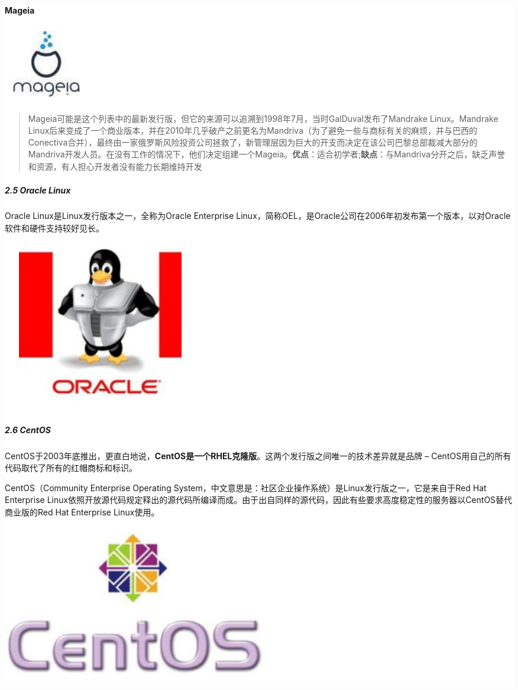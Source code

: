 **Mageia**

![image-20200719134118190](assets/image-20200719134118190.png)

> Mageia可能是这个列表中的最新发行版，但它的来源可以追溯到1998年7月，当时GalDuval发布了Mandrake Linux。Mandrake Linux后来变成了一个商业版本，并在2010年几乎破产之前更名为Mandriva（为了避免一些与商标有关的麻烦，并与巴西的Conectiva合并），最终由一家俄罗斯风险投资公司拯救了，新管理层因为巨大的开支而决定在该公司巴黎总部裁减大部分的Mandriva开发人员。在没有工作的情况下，他们决定组建一个Mageia。**优点**：适合初学者;**缺点**：与Mandriva分开之后，缺乏声誉和资源，有人担心开发者没有能力长期维持开发



##### 2.5 Oracle Linux

Oracle Linux是Linux发行版本之一，全称为Oracle Enterprise Linux，简称OEL，是Oracle公司在2006年初发布第一个版本，以对Oracle软件和硬件支持较好见长。

![image-20200719134127748](assets/image-20200719134127748.png)

##### 2.6 CentOS

CentOS于2003年底推出，更直白地说，**CentOS是一个RHEL克隆版**。这两个发行版之间唯一的技术差异就是品牌 – CentOS用自己的所有代码取代了所有的红帽商标和标识。

CentOS（Community Enterprise Operating System，中文意思是：社区企业操作系统）是Linux发行版之一，它是来自于Red Hat Enterprise Linux依照开放源代码规定释出的源代码所编译而成。由于出自同样的源代码，因此有些要求高度稳定性的服务器以CentOS替代商业版的Red Hat Enterprise Linux使用。

![image-20200719134149061](assets/image-20200719134149061.png)
